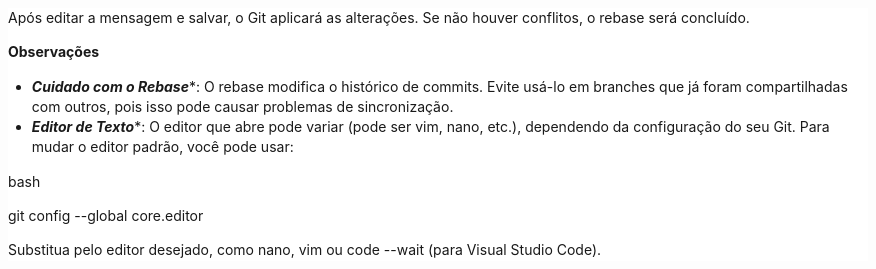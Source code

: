 Após editar a mensagem e salvar, o Git aplicará as alterações. Se não houver conflitos, o rebase será concluído.

**Observações**

- ***Cuidado com o Rebase****: O rebase modifica o histórico de commits. Evite usá-lo em branches que já foram compartilhadas com outros, pois isso pode causar problemas de sincronização.
- ***Editor de Texto****: O editor que abre pode variar (pode ser vim, nano, etc.), dependendo da configuração do seu Git. Para mudar o editor padrão, você pode usar:

bash

git config --global core.editor <editor>


Substitua <editor> pelo editor desejado, como nano, vim ou code --wait (para Visual Studio Code).